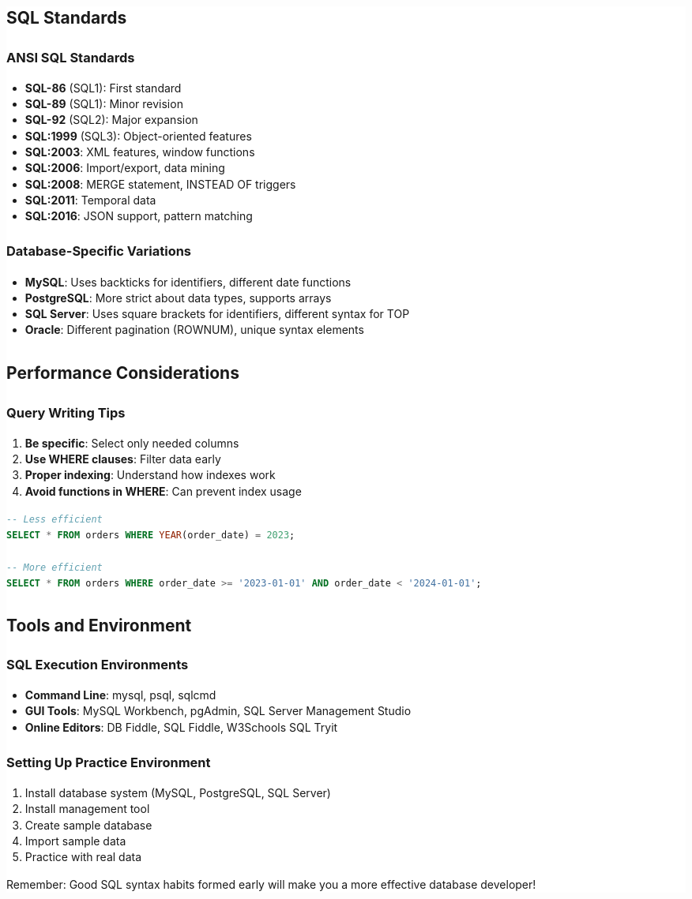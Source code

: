 ## SQL Standards

### ANSI SQL Standards
- **SQL-86** (SQL1): First standard
- **SQL-89** (SQL1): Minor revision
- **SQL-92** (SQL2): Major expansion
- **SQL:1999** (SQL3): Object-oriented features
- **SQL:2003**: XML features, window functions
- **SQL:2006**: Import/export, data mining
- **SQL:2008**: MERGE statement, INSTEAD OF triggers
- **SQL:2011**: Temporal data
- **SQL:2016**: JSON support, pattern matching

### Database-Specific Variations
- **MySQL**: Uses backticks for identifiers, different date functions
- **PostgreSQL**: More strict about data types, supports arrays
- **SQL Server**: Uses square brackets for identifiers, different syntax for TOP
- **Oracle**: Different pagination (ROWNUM), unique syntax elements

## Performance Considerations

### Query Writing Tips
1. **Be specific**: Select only needed columns
2. **Use WHERE clauses**: Filter data early
3. **Proper indexing**: Understand how indexes work
4. **Avoid functions in WHERE**: Can prevent index usage

```sql
-- Less efficient
SELECT * FROM orders WHERE YEAR(order_date) = 2023;

-- More efficient
SELECT * FROM orders WHERE order_date >= '2023-01-01' AND order_date < '2024-01-01';
```

## Tools and Environment

### SQL Execution Environments
- **Command Line**: mysql, psql, sqlcmd
- **GUI Tools**: MySQL Workbench, pgAdmin, SQL Server Management Studio
- **Online Editors**: DB Fiddle, SQL Fiddle, W3Schools SQL Tryit

### Setting Up Practice Environment
1. Install database system (MySQL, PostgreSQL, SQL Server)
2. Install management tool
3. Create sample database
4. Import sample data
5. Practice with real data

Remember: Good SQL syntax habits formed early will make you a more effective database developer!